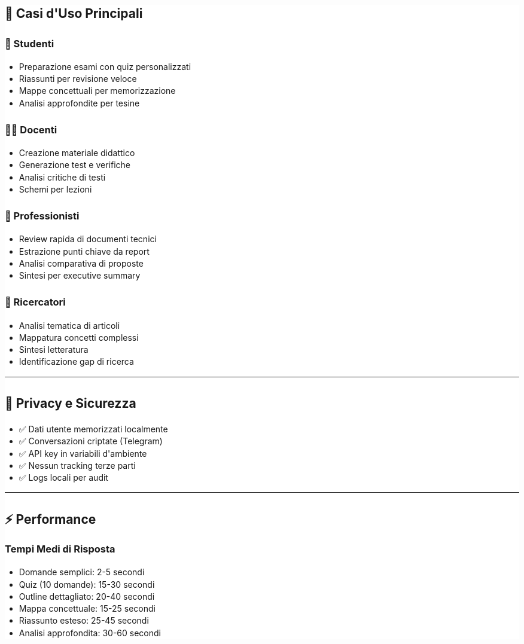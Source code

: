 
## 🎯 Casi d'Uso Principali

### 📖 Studenti
- Preparazione esami con quiz personalizzati
- Riassunti per revisione veloce
- Mappe concettuali per memorizzazione
- Analisi approfondite per tesine

### 👨‍🏫 Docenti
- Creazione materiale didattico
- Generazione test e verifiche
- Analisi critiche di testi
- Schemi per lezioni

### 💼 Professionisti
- Review rapida di documenti tecnici
- Estrazione punti chiave da report
- Analisi comparativa di proposte
- Sintesi per executive summary

### 🔬 Ricercatori
- Analisi tematica di articoli
- Mappatura concetti complessi
- Sintesi letteratura
- Identificazione gap di ricerca

---

## 🔐 Privacy e Sicurezza

- ✅ Dati utente memorizzati localmente
- ✅ Conversazioni criptate (Telegram)
- ✅ API key in variabili d'ambiente
- ✅ Nessun tracking terze parti
- ✅ Logs locali per audit

---

## ⚡ Performance

### Tempi Medi di Risposta
- Domande semplici: 2-5 secondi
- Quiz (10 domande): 15-30 secondi
- Outline dettagliato: 20-40 secondi
- Mappa concettuale: 15-25 secondi
- Riassunto esteso: 25-45 secondi
- Analisi approfondita: 30-60 secondi
